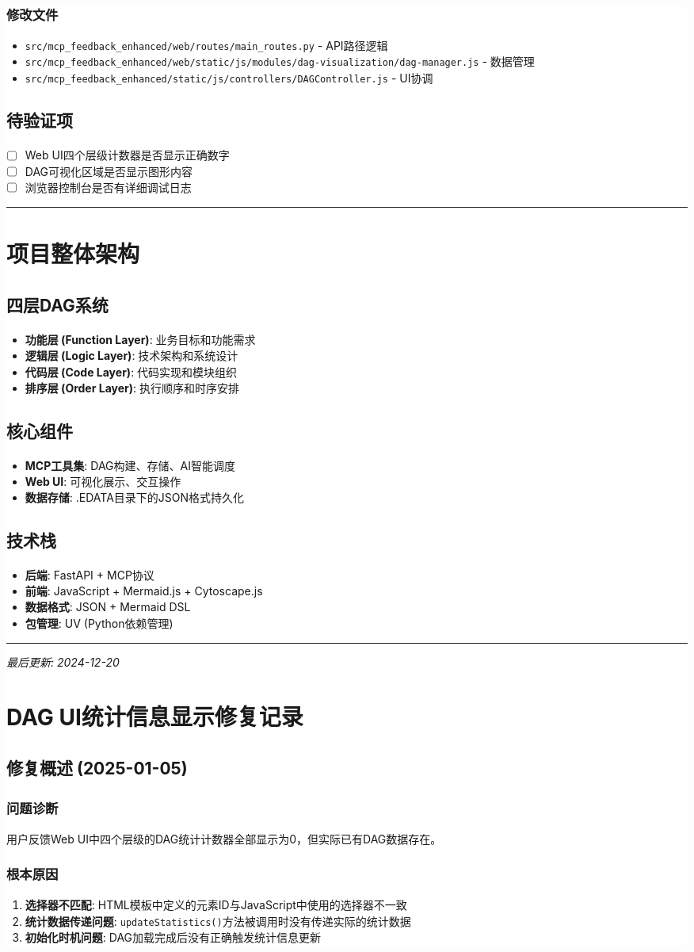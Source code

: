 ### 修改文件
- `src/mcp_feedback_enhanced/web/routes/main_routes.py` - API路径逻辑
- `src/mcp_feedback_enhanced/web/static/js/modules/dag-visualization/dag-manager.js` - 数据管理
- `src/mcp_feedback_enhanced/static/js/controllers/DAGController.js` - UI协调

## 待验证项
- [ ] Web UI四个层级计数器是否显示正确数字
- [ ] DAG可视化区域是否显示图形内容  
- [ ] 浏览器控制台是否有详细调试日志

---

# 项目整体架构

## 四层DAG系统
- **功能层 (Function Layer)**: 业务目标和功能需求
- **逻辑层 (Logic Layer)**: 技术架构和系统设计  
- **代码层 (Code Layer)**: 代码实现和模块组织
- **排序层 (Order Layer)**: 执行顺序和时序安排

## 核心组件
- **MCP工具集**: DAG构建、存储、AI智能调度
- **Web UI**: 可视化展示、交互操作
- **数据存储**: .EDATA目录下的JSON格式持久化

## 技术栈
- **后端**: FastAPI + MCP协议
- **前端**: JavaScript + Mermaid.js + Cytoscape.js
- **数据格式**: JSON + Mermaid DSL
- **包管理**: UV (Python依赖管理)

---

*最后更新: 2024-12-20* 

# DAG UI统计信息显示修复记录

## 修复概述 (2025-01-05)

### 问题诊断
用户反馈Web UI中四个层级的DAG统计计数器全部显示为0，但实际已有DAG数据存在。

### 根本原因
1. **选择器不匹配**: HTML模板中定义的元素ID与JavaScript中使用的选择器不一致
2. **统计数据传递问题**: `updateStatistics()`方法被调用时没有传递实际的统计数据
3. **初始化时机问题**: DAG加载完成后没有正确触发统计信息更新
